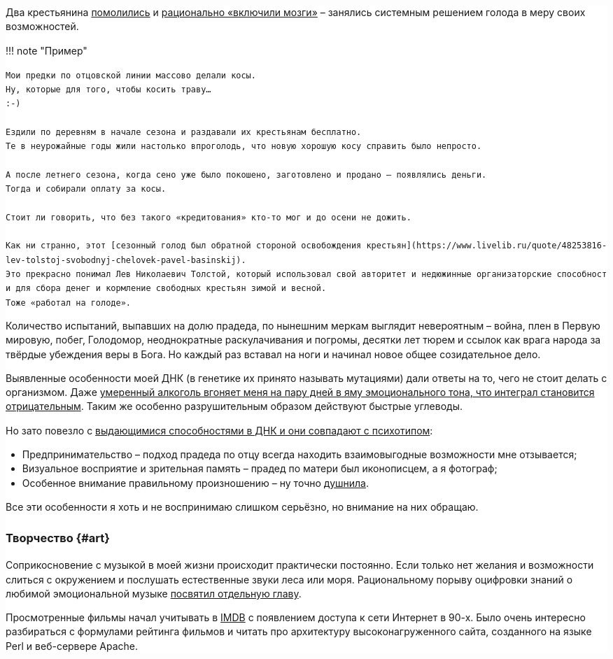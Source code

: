 Два крестьянина [помолились](p2-120-school.md#psychology_of_belief) и [рационально «включили мозги»](p2-120-school.md#psychology_of_mind) – занялись системным решением голода в меру своих возможностей.

!!! note "Пример"

    Мои предки по отцовской линии массово делали косы.
    Ну, которые для того, чтобы косить траву…
    :-)

    Ездили по деревням в начале сезона и раздавали их крестьянам бесплатно.
    Те в неурожайные годы жили настолько впроголодь, что новую хорошую косу справить было непросто.

    А после летнего сезона, когда сено уже было покошено, заготовлено и продано – появлялись деньги.
    Тогда и собирали оплату за косы.

    Стоит ли говорить, что без такого «кредитования» кто-то мог и до осени не дожить.

    Как ни странно, этот [сезонный голод был обратной стороной освобождения крестьян](https://www.livelib.ru/quote/48253816-lev-tolstoj-svobodnyj-chelovek-pavel-basinskij).
    Это прекрасно понимал Лев Николаевич Толстой, который использовал свой авторитет и недюжинные организаторские способности для сбора денег и кормление свободных крестьян зимой и весной.
    Тоже «работал на голоде». 

Количество испытаний, выпавших на долю прадеда, по нынешним меркам выглядит невероятным – война, плен в Первую мировую, побег, Голодомор, неоднократные раскулачивания и погромы, десятки лет тюрем и ссылок как врага народа за твёрдые убеждения веры в Бога.
Но каждый раз вставал на ноги и начинал новое общее созидательное дело.

Выявленные особенности моей ДНК (в генетике их принято называть мутациями) дали ответы на то, чего не стоит делать с организмом.
Даже [умеренный алкоголь вгоняет меня на пару дней в яму эмоционального тона, что интеграл становится отрицательным](p1-010-happiness.md#happiness_model).
Таким же особенно разрушительным образом действуют быстрые углеводы.

Но зато повезло с [выдающимися способностями в ДНК и они совпадают с психотипом](p1-020-call.md#architect_personality):

- Предпринимательство – подход прадеда по отцу всегда находить взаимовыгодные возможности мне отзывается;
- Визуальное восприятие и зрительная память – прадед по матери был иконописцем, а я фотограф;
- Особенное внимание правильному произношению – ну точно [душнила](index.md#introduction).

Все эти особенности я хоть и не воспринимаю слишком серьёзно, но внимание на них обращаю.

### Творчество {#art}

Соприкосновение с музыкой в моей жизни происходит практически постоянно.
Если только нет желания и возможности слиться с окружением и послушать естественные звуки леса или моря.
Рациональному порыву оцифровки знаний о любимой эмоциональной музыке [посвятил отдельную главу](p2-150-absurd.md).

Просмотренные фильмы начал учитывать в [IMDB](https://www.imdb.com/) с появлением доступа к сети Интернет в 90-х.
Было очень интересно разбираться с формулами рейтинга фильмов и читать про архитектуру высоконагруженного сайта, созданного на языке Perl и веб-сервере Apache.
